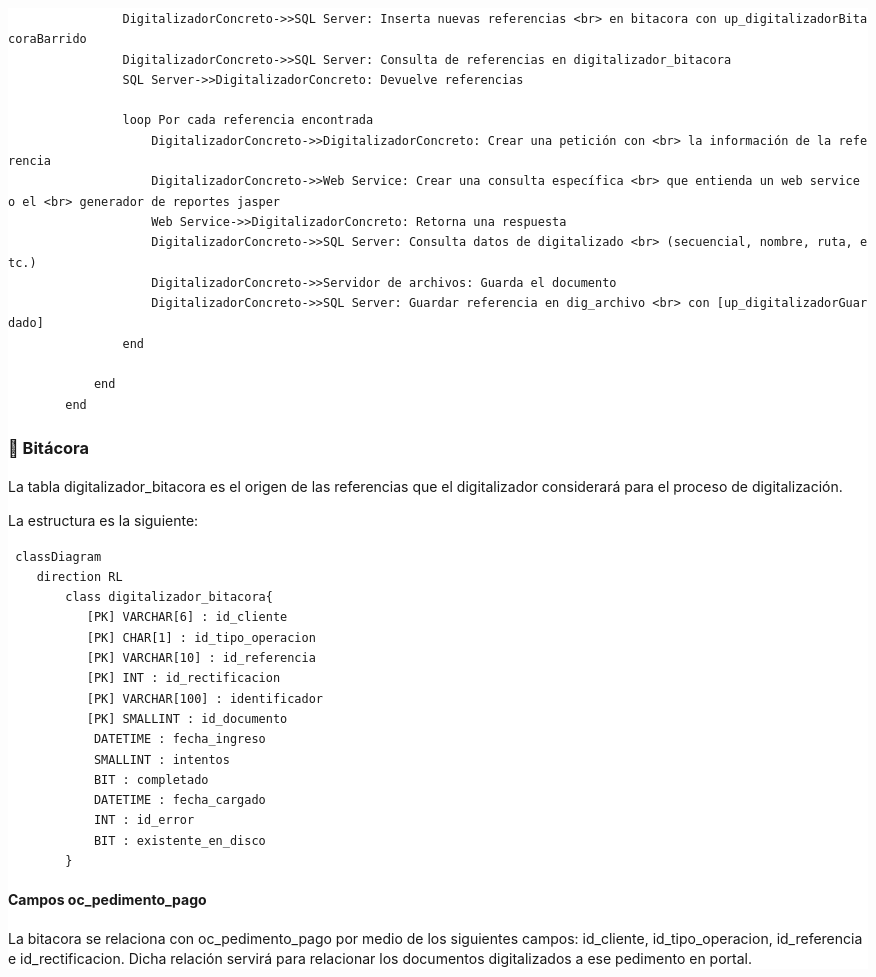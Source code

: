 ```mermaid
                DigitalizadorConcreto->>SQL Server: Inserta nuevas referencias <br> en bitacora con up_digitalizadorBitacoraBarrido 
                DigitalizadorConcreto->>SQL Server: Consulta de referencias en digitalizador_bitacora
                SQL Server->>DigitalizadorConcreto: Devuelve referencias

                loop Por cada referencia encontrada
                    DigitalizadorConcreto->>DigitalizadorConcreto: Crear una petición con <br> la información de la referencia
                    DigitalizadorConcreto->>Web Service: Crear una consulta específica <br> que entienda un web service o el <br> generador de reportes jasper
                    Web Service->>DigitalizadorConcreto: Retorna una respuesta
                    DigitalizadorConcreto->>SQL Server: Consulta datos de digitalizado <br> (secuencial, nombre, ruta, etc.)
                    DigitalizadorConcreto->>Servidor de archivos: Guarda el documento
                    DigitalizadorConcreto->>SQL Server: Guardar referencia en dig_archivo <br> con [up_digitalizadorGuardado] 
                end

            end
        end
```
### 📃 Bitácora

La tabla digitalizador_bitacora es el origen de las referencias que el digitalizador considerará para el proceso de digitalización.

La estructura es la siguiente:
```mermaid
 classDiagram
    direction RL
        class digitalizador_bitacora{
           [PK] VARCHAR[6] : id_cliente
           [PK] CHAR[1] : id_tipo_operacion
           [PK] VARCHAR[10] : id_referencia
           [PK] INT : id_rectificacion
           [PK] VARCHAR[100] : identificador
           [PK] SMALLINT : id_documento
            DATETIME : fecha_ingreso
            SMALLINT : intentos 
            BIT : completado
            DATETIME : fecha_cargado
            INT : id_error
            BIT : existente_en_disco
        }
```

#### Campos oc_pedimento_pago
La bitacora se relaciona con oc_pedimento_pago por medio de los siguientes campos: id_cliente, id_tipo_operacion, id_referencia e id_rectificacion.
Dicha relación servirá para relacionar los documentos digitalizados a ese pedimento en portal.
